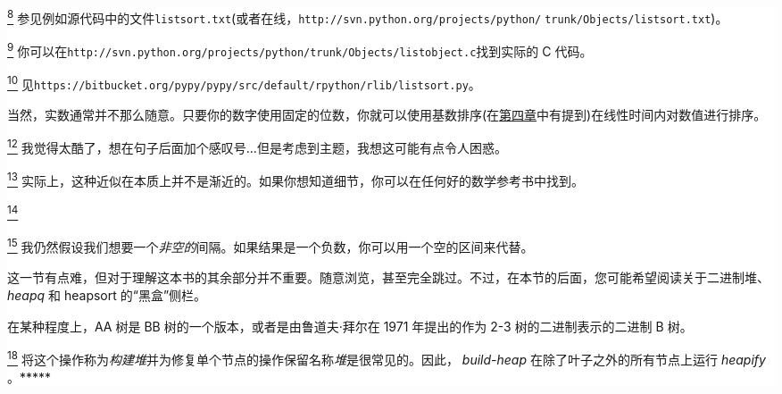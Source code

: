 [<sup>8</sup>](#_Fn8) 参见例如源代码中的文件`listsort.txt`(或者在线，`http://svn.python.org/projects/python/` `trunk/Objects/listsort.txt`)。

[<sup>9</sup>](#_Fn9) 你可以在`http://svn.python.org/projects/python/trunk/Objects/listobject.c`找到实际的 C 代码。

[<sup>10</sup>](#_Fn10) 见`https://bitbucket.org/pypy/pypy/src/default/rpython/rlib/listsort.py`。

当然，实数通常并不那么随意。只要你的数字使用固定的位数，你就可以使用基数排序(在[第四章](04.html)中有提到)在线性时间内对数值进行排序。

[<sup>12</sup>](#_Fn12) 我觉得太酷了，想在句子后面加个感叹号...但是考虑到主题，我想这可能有点令人困惑。

[<sup>13</sup>](#_Fn13) 实际上，这种近似在本质上并不是渐近的。如果你想知道细节，你可以在任何好的数学参考书中找到。

[<sup>14</sup>](#_Fn14)

[<sup>15</sup>](#_Fn15) 我仍然假设我们想要一个*非空的*间隔。如果结果是一个负数，你可以用一个空的区间来代替。

这一节有点难，但对于理解这本书的其余部分并不重要。随意浏览，甚至完全跳过。不过，在本节的后面，您可能希望阅读关于二进制堆、 *heapq* 和 heapsort 的“黑盒”侧栏。

在某种程度上，AA 树是 BB 树的一个版本，或者是由鲁道夫·拜尔在 1971 年提出的作为 2-3 树的二进制表示的二进制 B 树。

[<sup>18</sup>](#_Fn18) 将这个操作称为*构建堆*并为修复单个节点的操作保留名称*堆*是很常见的。因此， *build-heap* 在除了叶子之外的所有节点上运行 *heapify* 。*****